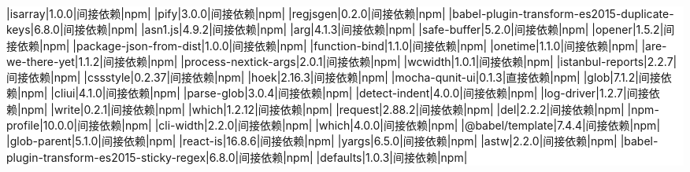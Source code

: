 |isarray|1.0.0|间接依赖|npm|
|pify|3.0.0|间接依赖|npm|
|regjsgen|0.2.0|间接依赖|npm|
|babel-plugin-transform-es2015-duplicate-keys|6.8.0|间接依赖|npm|
|asn1.js|4.9.2|间接依赖|npm|
|arg|4.1.3|间接依赖|npm|
|safe-buffer|5.2.0|间接依赖|npm|
|opener|1.5.2|间接依赖|npm|
|package-json-from-dist|1.0.0|间接依赖|npm|
|function-bind|1.1.0|间接依赖|npm|
|onetime|1.1.0|间接依赖|npm|
|are-we-there-yet|1.1.2|间接依赖|npm|
|process-nextick-args|2.0.1|间接依赖|npm|
|wcwidth|1.0.1|间接依赖|npm|
|istanbul-reports|2.2.7|间接依赖|npm|
|cssstyle|0.2.37|间接依赖|npm|
|hoek|2.16.3|间接依赖|npm|
|mocha-qunit-ui|0.1.3|直接依赖|npm|
|glob|7.1.2|间接依赖|npm|
|cliui|4.1.0|间接依赖|npm|
|parse-glob|3.0.4|间接依赖|npm|
|detect-indent|4.0.0|间接依赖|npm|
|log-driver|1.2.7|间接依赖|npm|
|write|0.2.1|间接依赖|npm|
|which|1.2.12|间接依赖|npm|
|request|2.88.2|间接依赖|npm|
|del|2.2.2|间接依赖|npm|
|npm-profile|10.0.0|间接依赖|npm|
|cli-width|2.2.0|间接依赖|npm|
|which|4.0.0|间接依赖|npm|
|@babel/template|7.4.4|间接依赖|npm|
|glob-parent|5.1.0|间接依赖|npm|
|react-is|16.8.6|间接依赖|npm|
|yargs|6.5.0|间接依赖|npm|
|astw|2.2.0|间接依赖|npm|
|babel-plugin-transform-es2015-sticky-regex|6.8.0|间接依赖|npm|
|defaults|1.0.3|间接依赖|npm|